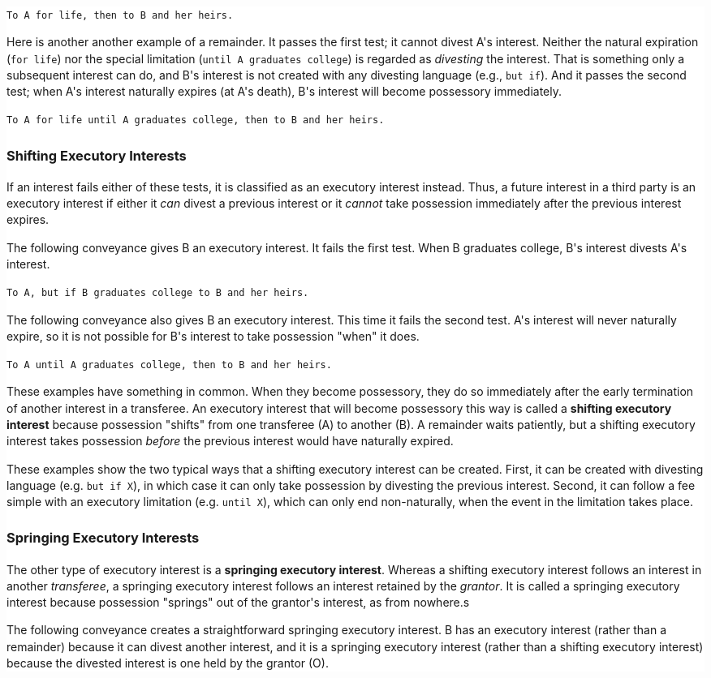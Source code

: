 ```
To A for life, then to B and her heirs.
```

Here is another another example of a remainder. It passes the first test; it cannot divest A's interest. Neither the natural expiration (`for life`) nor the special limitation (`until A graduates college`) is regarded as _divesting_ the interest. That is something only a subsequent interest can do, and B's interest is not created with any divesting language (e.g., `but if`). And it passes the second test; when A's interest naturally expires (at A's death), B's interest will become possessory immediately.

```
To A for life until A graduates college, then to B and her heirs.
```

### Shifting Executory Interests

If an interest fails either of these tests, it is classified as an executory interest instead. Thus, a future interest in a third party is an executory interest if either it _can_ divest a previous interest or it _cannot_ take possession immediately after the previous interest expires.

The following conveyance gives B an executory interest. It fails the first test. When B graduates college, B's interest divests A's interest. 

```
To A, but if B graduates college to B and her heirs.
```

The following conveyance also gives B an executory interest. This time it fails the second test. A's interest will never naturally expire, so it is not possible for B's interest to take possession "when" it does. 

```
To A until A graduates college, then to B and her heirs.
```

These examples have something in common. When they become possessory, they do so immediately after the early termination of another interest in a transferee. An executory interest that will become possessory this way is called a **shifting executory interest** because possession "shifts" from one transferee (A) to another (B). A remainder waits patiently, but a shifting executory interest takes possession _before_ the previous interest would have naturally expired.

These examples show the two typical ways that a shifting executory interest can be created. First, it can be created with divesting language (e.g. `but if X`), in which case it can only take possession by divesting the previous interest. Second, it can follow a fee simple with an executory limitation (e.g. `until X`), which can only end non-naturally, when the event in the limitation takes place. 

### Springing Executory Interests

The other type of executory interest is a **springing executory interest**. Whereas a shifting executory interest follows an interest in another _transferee_, a springing executory interest follows an interest retained by the _grantor_. It is called a springing executory interest because possession "springs" out of the grantor's interest, as from nowhere.s

The following conveyance creates a straightforward springing executory interest. B has an executory interest (rather than a remainder) because it can divest another interest, and it is a springing executory interest (rather than a shifting executory interest) because the divested interest is one held by the grantor (O).
